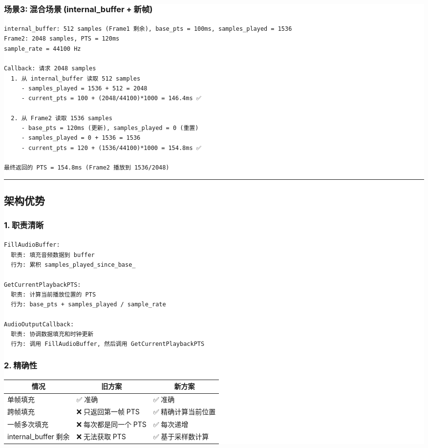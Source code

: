 ### 场景3: 混合场景 (internal_buffer + 新帧)

```
internal_buffer: 512 samples (Frame1 剩余), base_pts = 100ms, samples_played = 1536
Frame2: 2048 samples, PTS = 120ms
sample_rate = 44100 Hz

Callback: 请求 2048 samples
  1. 从 internal_buffer 读取 512 samples
     - samples_played = 1536 + 512 = 2048
     - current_pts = 100 + (2048/44100)*1000 = 146.4ms ✅
  
  2. 从 Frame2 读取 1536 samples
     - base_pts = 120ms (更新), samples_played = 0 (重置)
     - samples_played = 0 + 1536 = 1536
     - current_pts = 120 + (1536/44100)*1000 = 154.8ms ✅

最终返回的 PTS = 154.8ms (Frame2 播放到 1536/2048)
```

---

## 架构优势

### 1. 职责清晰

```
FillAudioBuffer:
  职责: 填充音频数据到 buffer
  行为: 累积 samples_played_since_base_
  
GetCurrentPlaybackPTS:
  职责: 计算当前播放位置的 PTS
  行为: base_pts + samples_played / sample_rate
  
AudioOutputCallback:
  职责: 协调数据填充和时钟更新
  行为: 调用 FillAudioBuffer, 然后调用 GetCurrentPlaybackPTS
```

### 2. 精确性

| 情况 | 旧方案 | 新方案 |
|------|--------|--------|
| 单帧填充 | ✅ 准确 | ✅ 准确 |
| 跨帧填充 | ❌ 只返回第一帧 PTS | ✅ 精确计算当前位置 |
| 一帧多次填充 | ❌ 每次都是同一个 PTS | ✅ 每次递增 |
| internal_buffer 剩余 | ❌ 无法获取 PTS | ✅ 基于采样数计算 |
